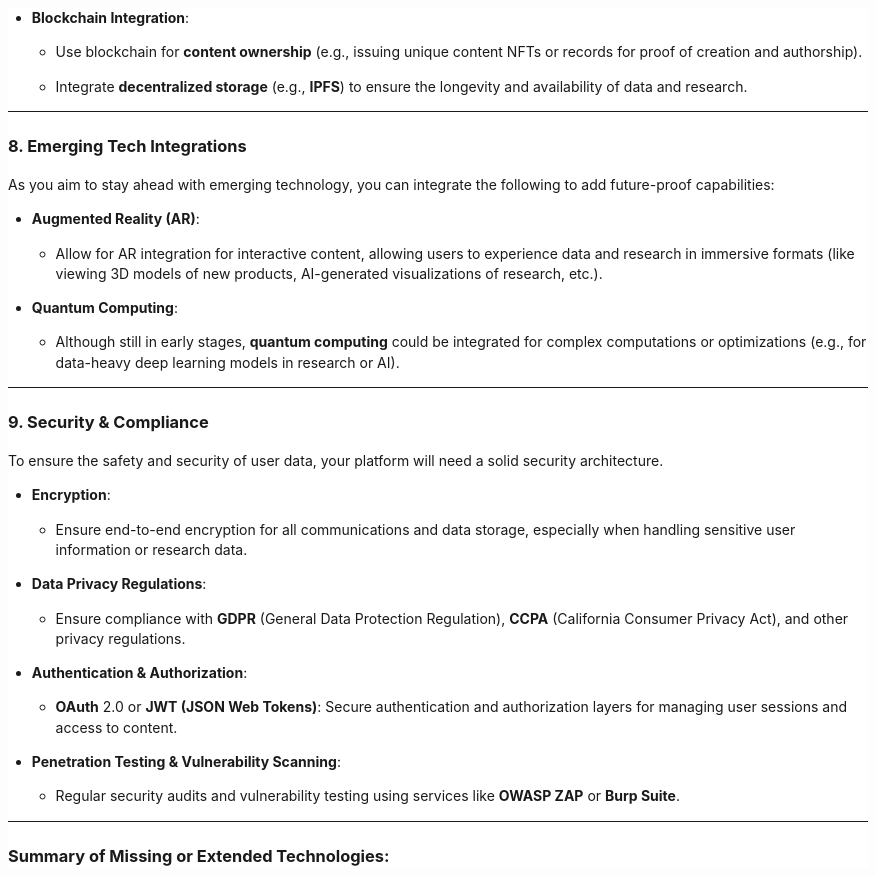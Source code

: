 - **Blockchain Integration**:
    
    - Use blockchain for **content ownership** (e.g., issuing unique content NFTs or records for proof of creation and authorship).
        
    - Integrate **decentralized storage** (e.g., **IPFS**) to ensure the longevity and availability of data and research.
        

---

### **8. Emerging Tech Integrations**

As you aim to stay ahead with emerging technology, you can integrate the following to add future-proof capabilities:

- **Augmented Reality (AR)**:
    
    - Allow for AR integration for interactive content, allowing users to experience data and research in immersive formats (like viewing 3D models of new products, AI-generated visualizations of research, etc.).
        
- **Quantum Computing**:
    
    - Although still in early stages, **quantum computing** could be integrated for complex computations or optimizations (e.g., for data-heavy deep learning models in research or AI).
        

---

### **9. Security & Compliance**

To ensure the safety and security of user data, your platform will need a solid security architecture.

- **Encryption**:
    
    - Ensure end-to-end encryption for all communications and data storage, especially when handling sensitive user information or research data.
        
- **Data Privacy Regulations**:
    
    - Ensure compliance with **GDPR** (General Data Protection Regulation), **CCPA** (California Consumer Privacy Act), and other privacy regulations.
        
- **Authentication & Authorization**:
    
    - **OAuth** 2.0 or **JWT (JSON Web Tokens)**: Secure authentication and authorization layers for managing user sessions and access to content.
        
- **Penetration Testing & Vulnerability Scanning**:
    
    - Regular security audits and vulnerability testing using services like **OWASP ZAP** or **Burp Suite**.
        

---

### **Summary of Missing or Extended Technologies:**
